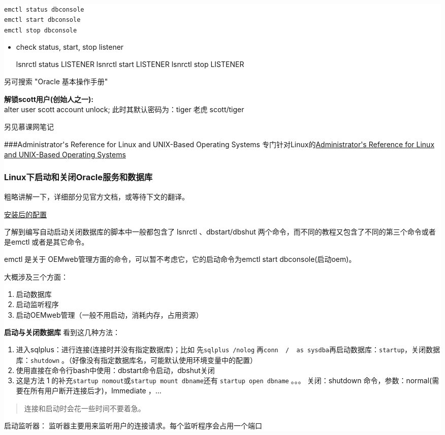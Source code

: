	emctl status dbconsole
	emctl start dbconsole
	emctl stop dbconsole

- check status, start, stop listener

	lsnrctl status LISTENER
	lsnrctl start LISTENER
	lsnrctl stop LISTENER
	

另可搜索 "Oracle 基本操作手册"

**解锁scott用户(创始人之一):**  
alter user scott account unlock;
此时其默认密码为：tiger    老虎
scott/tiger 

另见慕课网笔记

###Administrator's Reference for Linux and UNIX-Based Operating Systems
专门针对Linux的[Administrator's Reference for Linux and UNIX-Based Operating Systems](http://docs.oracle.com/cd/E11882_01/server.112/e10839/toc.htm) 

### Linux下启动和关闭Oracle服务和数据库
粗略讲解一下，详细部分见官方文档，或等待下文的翻译。

[安装后的配置](https://tangrui.gitbooks.io/installing-oradb11g-on-centos5-x86_64/content/post_installation_config/README.html) 


了解到编写自动启动关闭数据库的脚本中一般都包含了 lsnrctl 、dbstart/dbshut 两个命令，而不同的教程又包含了不同的第三个命令或者是emctl 或者是其它命令。

emctl 是关于 OEMweb管理方面的命令，可以暂不考虑它，它的启动命令为emctl start dbconsole(启动oem)。

大概涉及三个方面：

1. 启动数据库 
2. 启动监听程序 
3. 启动OEMweb管理（一般不用启动，消耗内存，占用资源）

**启动与关闭数据库**
看到这几种方法：

1. 进入sqlplus：进行连接(连接时并没有指定数据库)；比如 先`sqlplus /nolog`  再`conn  /  as sysdba`再启动数据库：`startup`，关闭数据库：`shutdown` 。（好像没有指定数据库名，可能默认使用环境变量中的配置）
2. 使用直接在命令行bash中使用：dbstart命令启动，dbshut关闭
3. 这是方法 1 的补充`startup nomout`或`startup mount dbname`还有 `startup open dbname` 。。。
	关闭：shutdown 命令，参数：normal(需要在所有用户断开连接后才)，Immediate ，...

> 连接和启动时会花一些时间不要着急。


启动监听器：
监听器主要用来监听用户的连接请求。每个监听程序会占用一个端口 




